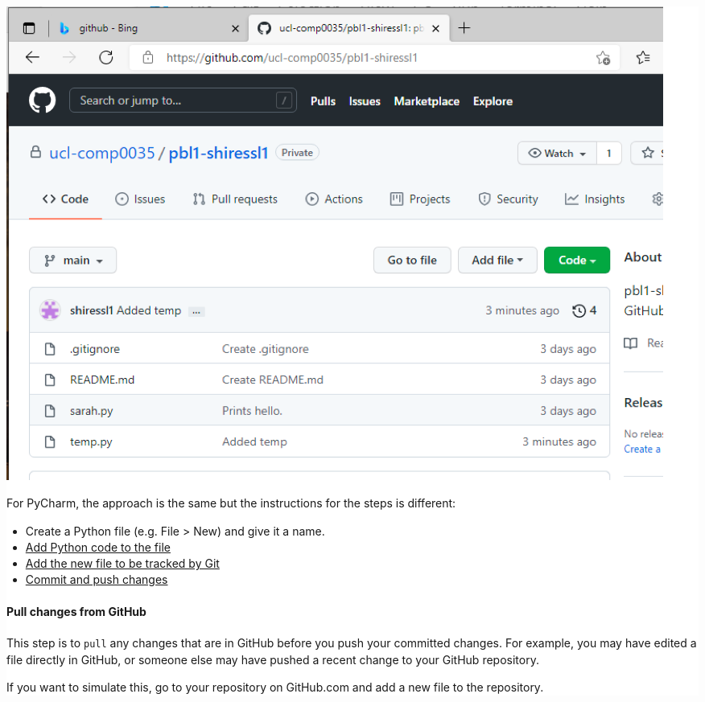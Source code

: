    ![GitHub latest commit message](img/gh-new-commit.png)

For PyCharm, the approach is the same but the instructions for the steps is different:

- Create a Python file (e.g. File > New) and give it a name.
- [Add Python code to the file](https://www.jetbrains.com/help/pycharm/creating-and-running-your-first-python-project.html#edit-file)
- [Add the new file to be tracked by Git](https://www.jetbrains.com/help/pycharm/adding-files-to-version-control.html)
- [Commit and push changes](https://www.jetbrains.com/help/pycharm/commit-and-push-changes.html)

#### Pull changes from GitHub

This step is to `pull` any changes that are in GitHub before you push your committed changes. For example, you may have
edited a file directly in GitHub, or someone else may have pushed a recent change to your GitHub repository.

If you want to simulate this, go to your repository on GitHub.com and add a new file to the repository.
